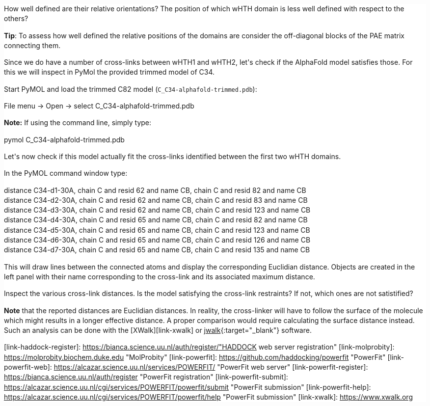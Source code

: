 <a class="prompt prompt-question">
   How well defined are their relative orientations? The position of which wHTH domain is less well defined with respect to the others?
</a>

__Tip__: To assess how well defined the relative positions of the domains are consider the off-diagonal blocks of the PAE matrix connecting them. 


Since we do have a number of cross-links between wHTH1 and wHTH2, let's check if the AlphaFold model satisfies those.
For this we will inspect in PyMol the provided trimmed model of C34. 

Start PyMOL and load the trimmed C82 model (`C_C34-alphafold-trimmed.pdb`):

<a class="prompt prompt-pymol">File menu -> Open -> select C_C34-alphafold-trimmed.pdb</a>

__Note:__ If using the command line, simply type:

<a class="prompt prompt-cmd">pymol C_C34-alphafold-trimmed.pdb</a>


Let's now check if this model actually fit the cross-links identified between the first two wHTH domains.

In the PyMOL command window type:

<a class="prompt prompt-pymol">
distance C34-d1-30A, chain C and resid 62 and name CB, chain C and resid   82 and name CB<br>
distance C34-d2-30A, chain C and resid 62 and name CB, chain C and resid   83 and name CB<br>
distance C34-d3-30A, chain C and resid 62 and name CB, chain C and resid  123 and name CB<br>
distance C34-d4-30A, chain C and resid 65 and name CB, chain C and resid   82 and name CB<br>
distance C34-d5-30A, chain C and resid 65 and name CB, chain C and resid  123 and name CB<br>
distance C34-d6-30A, chain C and resid 65 and name CB, chain C and resid  126 and name CB<br>
distance C34-d7-30A, chain C and resid 65 and name CB, chain C and resid  135 and name CB<br>
</a>

This will draw lines between the connected atoms and display the corresponding Euclidian distance.
Objects are created in the left panel with their name corresponding to the cross-link and its associated maximum distance.

<a class="prompt prompt-info">
Inspect the various cross-link distances.
</a>

<a class="prompt prompt-question">
Is the model satisfying the cross-link restraints?
</a>

<a class="prompt prompt-question">
If not, which ones are not satistified?
</a>

__Note__ that the reported distances are Euclidian distances. In reality, the cross-linker will have to follow the
surface of the molecule which might results in a longer effective distance. A proper comparison would require
calculating the surface distance instead. Such an analysis can be done with the [XWalk][link-xwalk] or [jwalk](https://jwalk.ismb.lon.ac.uk/jwalk/){:target="_blank"} software.


[link-cns]: http://cns-online.org/v1.3/ "CNS online"
[link-chimera]: https://www.cgl.ucsf.edu/chimera/ "UCSF Chimera"
[link-disvis]: https://github.com/haddocking/disvis "DisVis GitHub repository"
[link-disvis-web]: https://bianca.science.uu.nl/disvis "DisVis web server"
[link-disvis-submit]: https://bianca.science.uu.nl/disvis/submit "DisVis submission"
[link-disvis-register]: https://bianca.science.uu.nl/auth/register "DisVis registration"
[link-pymol]: https://www.pymol.org/ "PyMOL"
[link-haddock]: https://bonvinlab.org/software/haddock2.2 "HADDOCK 2.2"
[link-haddock-web]: https://wenmr.science.uu.nl/haddock2.4/ "HADDOCK 2.4 webserver"
[link-haddock-easy]: https://alcazar.science.uu.nl/services/HADDOCK2.2/haddockserver-easy.html "HADDOCK2.2 webserver easy interface"
[link-haddock-expert]: https://alcazar.science.uu.nl/services/HADDOCK2.2/haddockserver-expert.html "HADDOCK2.2 webserver expert interface"
[link-haddock-register]: https://bianca.science.uu.nl/auth/register/"HADDOCK web server registration"
[link-molprobity]: https://molprobity.biochem.duke.edu "MolProbity"
[link-powerfit]: https://github.com/haddocking/powerfit "PowerFit"
[link-powerfit-web]: https://alcazar.science.uu.nl/services/POWERFIT/ "PowerFit web server"
[link-powerfit-register]: https://bianca.science.uu.nl/auth/register  "PowerFit registration"
[link-powerfit-submit]: https://alcazar.science.uu.nl/cgi/services/POWERFIT/powerfit/submit "PowerFit submission"
[link-powerfit-help]: https://alcazar.science.uu.nl/cgi/services/POWERFIT/powerfit/help "PowerFit submission"
[link-xwalk]: https://www.xwalk.org
